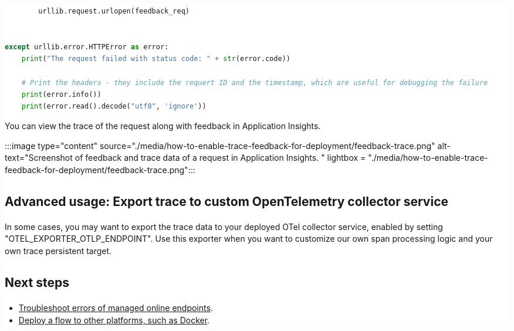 ```python
        urllib.request.urlopen(feedback_req)


except urllib.error.HTTPError as error:
    print("The request failed with status code: " + str(error.code))

    # Print the headers - they include the requert ID and the timestamp, which are useful for debugging the failure
    print(error.info())
    print(error.read().decode("utf8", 'ignore'))

```

You can view the trace of the request along with feedback in Application Insights.

:::image type="content" source="./media/how-to-enable-trace-feedback-for-deployment/feedback-trace.png" alt-text="Screenshot of feedback and trace data of a request in Application Insights. " lightbox = "./media/how-to-enable-trace-feedback-for-deployment/feedback-trace.png":::


## Advanced usage: Export trace to custom OpenTelemetry collector service

In some cases, you may want to export the trace data to your deployed OTel collector service, enabled by setting "OTEL_EXPORTER_OTLP_ENDPOINT". Use this exporter when you want to customize our own span processing logic and your own trace persistent target.

## Next steps

- [Troubleshoot errors of managed online endpoints](./how-to-troubleshoot-prompt-flow-deployment.md).
- [Deploy a flow to other platforms, such as Docker](https://microsoft.github.io/promptflow/how-to-guides/deploy-a-flow/index.html).